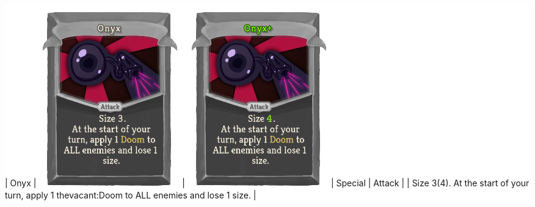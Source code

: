 | Onyx | ![](small-card-images/Onyx.png) | ![](small-card-images/OnyxPlus.png) | Special | Attack |  | Size 3(4). At the start of your turn, apply 1 thevacant:Doom to ALL enemies and lose 1 size. |